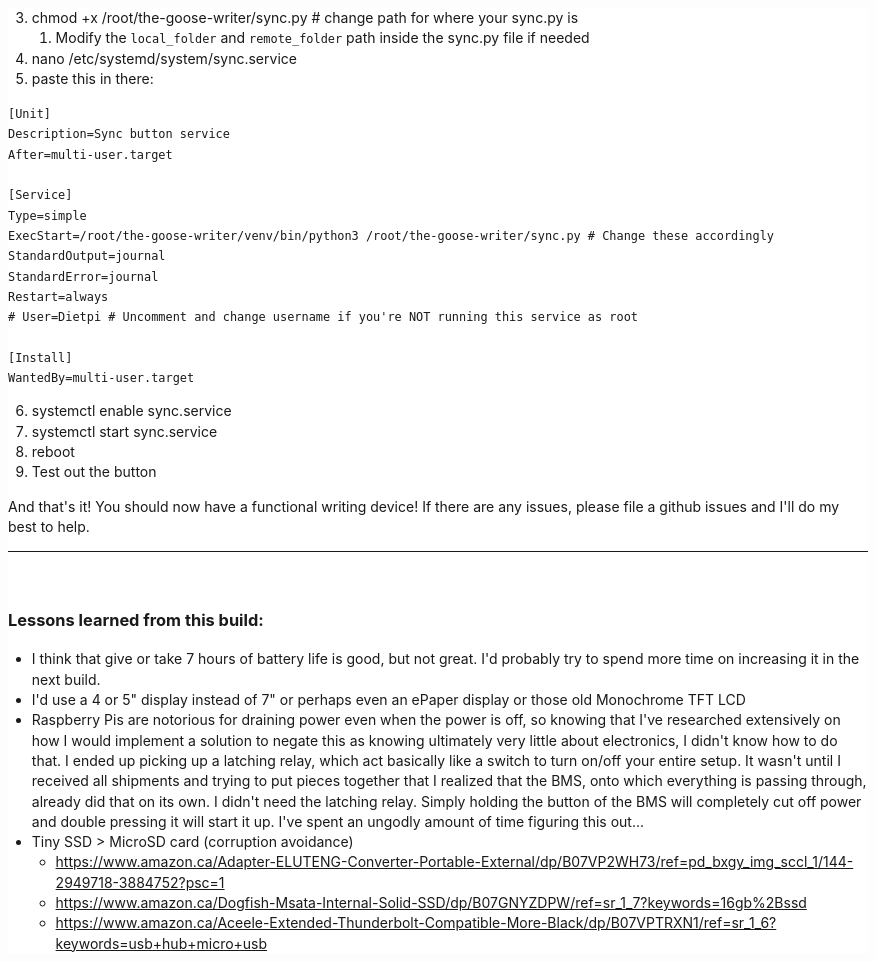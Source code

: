 3. chmod +x /root/the-goose-writer/sync.py # change path for where your sync.py is
	1. Modify the `local_folder` and `remote_folder` path inside the sync.py file if needed
4. nano /etc/systemd/system/sync.service
5. paste this in there:
```
[Unit]
Description=Sync button service
After=multi-user.target

[Service]
Type=simple
ExecStart=/root/the-goose-writer/venv/bin/python3 /root/the-goose-writer/sync.py # Change these accordingly
StandardOutput=journal
StandardError=journal
Restart=always
# User=Dietpi # Uncomment and change username if you're NOT running this service as root

[Install]
WantedBy=multi-user.target
```
6. systemctl enable sync.service
7. systemctl start sync.service
8. reboot
9. Test out the button


And that's it! You should now have a functional writing device! If there are any issues, please file a github issues and I'll do my best to help.

---

<br>

### Lessons learned from this build:
- I think that give or take 7 hours of battery life is good, but not great. I'd probably try to spend more time on increasing it in the next build.
- I'd use a 4 or 5" display instead of 7" or perhaps even an ePaper display or those old Monochrome TFT LCD
- Raspberry Pis are notorious for draining power even when the power is off, so knowing that I've researched extensively on how I would implement a solution to negate this as knowing ultimately very little about electronics, I didn't know how to do that. I ended up picking up a latching relay, which act basically like a switch to turn on/off your entire setup. It wasn't until I received all shipments and trying to put pieces together that I realized that the BMS, onto which everything is passing through, already did that on its own. I didn't need the latching relay. Simply holding the button of the BMS will completely cut off power and double pressing it will start it up. I've spent an ungodly amount of time figuring this out...
- Tiny SSD > MicroSD card (corruption avoidance)
	- https://www.amazon.ca/Adapter-ELUTENG-Converter-Portable-External/dp/B07VP2WH73/ref=pd_bxgy_img_sccl_1/144-2949718-3884752?psc=1
	- https://www.amazon.ca/Dogfish-Msata-Internal-Solid-SSD/dp/B07GNYZDPW/ref=sr_1_7?keywords=16gb%2Bssd
	- https://www.amazon.ca/Aceele-Extended-Thunderbolt-Compatible-More-Black/dp/B07VPTRXN1/ref=sr_1_6?keywords=usb+hub+micro+usb
